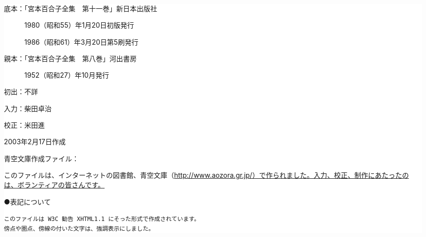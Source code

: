











底本：「宮本百合子全集　第十一巻」新日本出版社


　　　1980（昭和55）年1月20日初版発行

　　　1986（昭和61）年3月20日第5刷発行

親本：「宮本百合子全集　第八巻」河出書房

　　　1952（昭和27）年10月発行

初出：不詳

入力：柴田卓治

校正：米田進

2003年2月17日作成

青空文庫作成ファイル：

このファイルは、インターネットの図書館、青空文庫（http://www.aozora.gr.jp/）で作られました。入力、校正、制作にあたったのは、ボランティアの皆さんです。











●表記について


	このファイルは W3C 勧告 XHTML1.1 にそった形式で作成されています。
	傍点や圏点、傍線の付いた文字は、強調表示にしました。